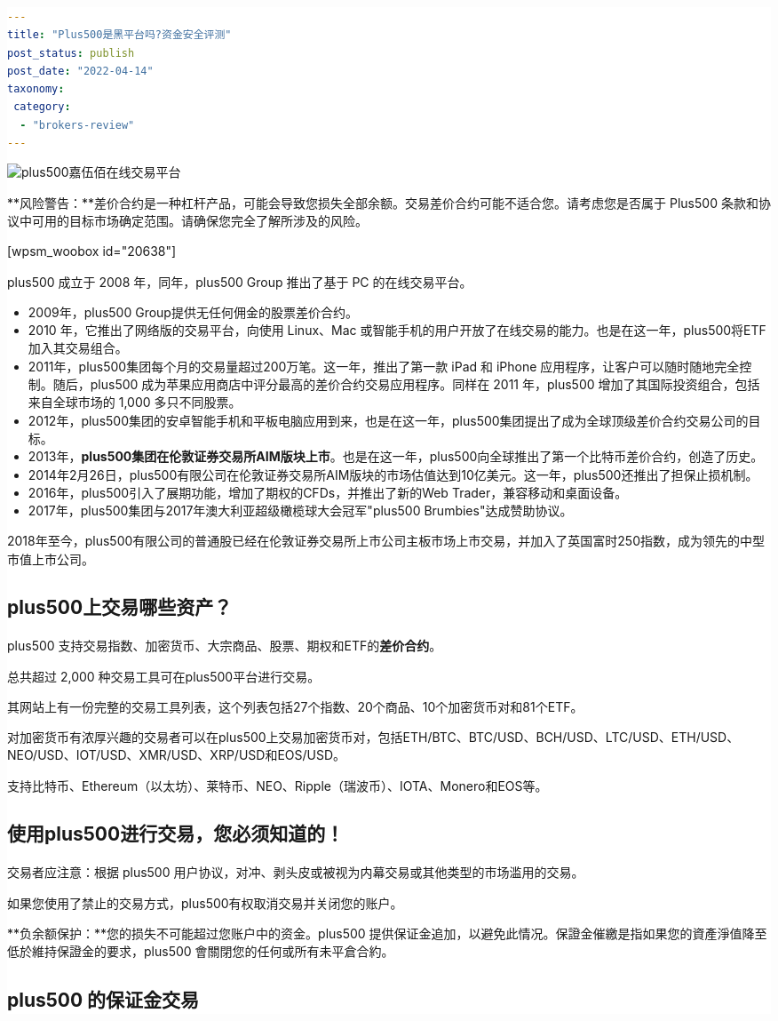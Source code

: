 ```yaml
---
title: "Plus500是黑平台吗?资金安全评测"
post_status: publish
post_date: "2022-04-14"
taxonomy:
 category: 
  - "brokers-review"
---
```


![plus500嘉伍佰在线交易平台](https://testingcf.jsdelivr.net/gh/jarlin8/img@main/FxLogos/Plus500.png)

**风险警告：**差价合约是一种杠杆产品，可能会导致您损失全部余额。交易差价合约可能不适合您。请考虑您是否属于 Plus500 条款和协议中可用的目标市场确定范围。请确保您完全了解所涉及的风险。

[wpsm_woobox id="20638"]

plus500 成立于 2008 年，同年，plus500 Group 推出了基于 PC 的在线交易平台。

- 2009年，plus500 Group提供无任何佣金的股票差价合约。
- 2010 年，它推出了网络版的交易平台，向使用 Linux、Mac 或智能手机的用户开放了在线交易的能力。也是在这一年，plus500将ETF加入其交易组合。
- 2011年，plus500集团每个月的交易量超过200万笔。这一年，推出了第一款 iPad 和 iPhone 应用程序，让客户可以随时随地完全控制。随后，plus500 成为苹果应用商店中评分最高的差价合约交易应用程序。同样在 2011 年，plus500 增加了其国际投资组合，包括来自全球市场的 1,000 多只不同股票。
- 2012年，plus500集团的安卓智能手机和平板电脑应用到来，也是在这一年，plus500集团提出了成为全球顶级差价合约交易公司的目标。
- 2013年，**plus500集团在伦敦证券交易所AIM版块上市**。也是在这一年，plus500向全球推出了第一个比特币差价合约，创造了历史。
- 2014年2月26日，plus500有限公司在伦敦证券交易所AIM版块的市场估值达到10亿美元。这一年，plus500还推出了担保止损机制。
- 2016年，plus500引入了展期功能，增加了期权的CFDs，并推出了新的Web Trader，兼容移动和桌面设备。
- 2017年，plus500集团与2017年澳大利亚超级橄榄球大会冠军"plus500 Brumbies"达成赞助协议。

2018年至今，plus500有限公司的普通股已经在伦敦证券交易所上市公司主板市场上市交易，并加入了英国富时250指数，成为领先的中型市值上市公司。

## plus500上交易哪些资产？

plus500 支持交易指数、加密货币、大宗商品、股票、期权和ETF的**差价合约**。

总共超过 2,000 种交易工具可在plus500平台进行交易。

其网站上有一份完整的交易工具列表，这个列表包括27个指数、20个商品、10个加密货币对和81个ETF。

对加密货币有浓厚兴趣的交易者可以在plus500上交易加密货币对，包括ETH/BTC、BTC/USD、BCH/USD、LTC/USD、ETH/USD、NEO/USD、IOT/USD、XMR/USD、XRP/USD和EOS/USD。

支持比特币、Ethereum（以太坊）、莱特币、NEO、Ripple（瑞波币）、IOTA、Monero和EOS等。

## 使用plus500进行交易，您必须知道的！

交易者应注意：根据 plus500 用户协议，对冲、剥头皮或被视为内幕交易或其他类型的市场滥用的交易。

如果您使用了禁止的交易方式，plus500有权取消交易并关闭您的账户。

**负余额保护：**您的损失不可能超过您账户中的资金。plus500 提供保证金追加，以避免此情况。保證金催繳是指如果您的資產淨值降至低於維持保證金的要求，plus500 會關閉您的任何或所有未平倉合約。

## plus500 的保证金交易
